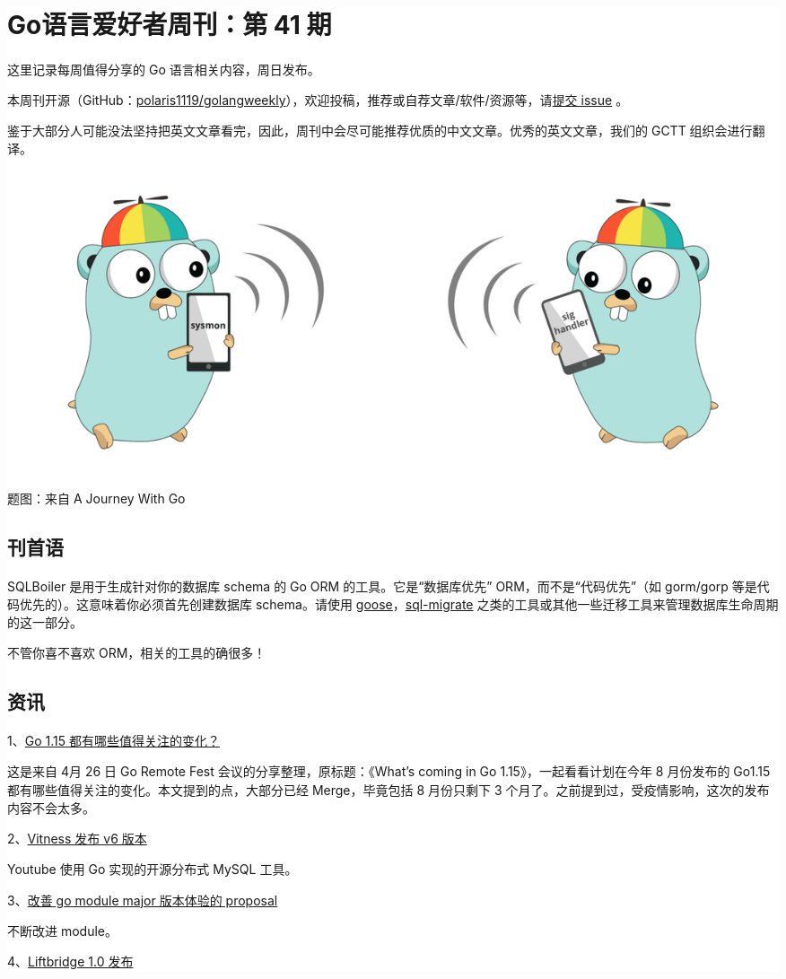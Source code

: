 # Go语言爱好者周刊：第 41 期

这里记录每周值得分享的 Go 语言相关内容，周日发布。

本周刊开源（GitHub：[polaris1119/golangweekly](https://github.com/polaris1119/golangweekly)），欢迎投稿，推荐或自荐文章/软件/资源等，请[提交 issue](https://github.com/polaris1119/golangweekly/issues) 。

鉴于大部分人可能没法坚持把英文文章看完，因此，周刊中会尽可能推荐优质的中文文章。优秀的英文文章，我们的 GCTT 组织会进行翻译。

![](imgs/issue041/cover.png)

题图：来自 A Journey With Go

## 刊首语

SQLBoiler 是用于生成针对你的数据库 schema 的 Go ORM 的工具。它是“数据库优先” ORM，而不是“代码优先”（如 gorm/gorp 等是代码优先的）。这意味着你必须首先创建数据库 schema。请使用 [goose](https://bitbucket.org/liamstask/goose)，[sql-migrate](https://github.com/rubenv/sql-migrate) 之类的工具或其他一些迁移工具来管理数据库生命周期的这一部分。

不管你喜不喜欢 ORM，相关的工具的确很多！

## 资讯

1、[Go 1.15 都有哪些值得关注的变化？](https://mp.weixin.qq.com/s/FB2q4CD9XLvp3c3ilQMINA)

这是来自 4月 26 日 Go Remote Fest 会议的分享整理，原标题：《What’s coming in Go 1.15》，一起看看计划在今年 8 月份发布的 Go1.15 都有哪些值得关注的变化。本文提到的点，大部分已经 Merge，毕竟包括 8 月份只剩下 3 个月了。之前提到过，受疫情影响，这次的发布内容不会太多。

2、[Vitness 发布 v6 版本](https://vitess.io/blog/2020-04-29-announcing-vitess-6/)

Youtube 使用 Go 实现的开源分布式 MySQL 工具。

3、[改善 go module major 版本体验的 proposal](https://github.com/golang/go/issues/38762)

不断改进 module。

4、[Liftbridge 1.0 发布](https://github.com/liftbridge-io/liftbridge)
